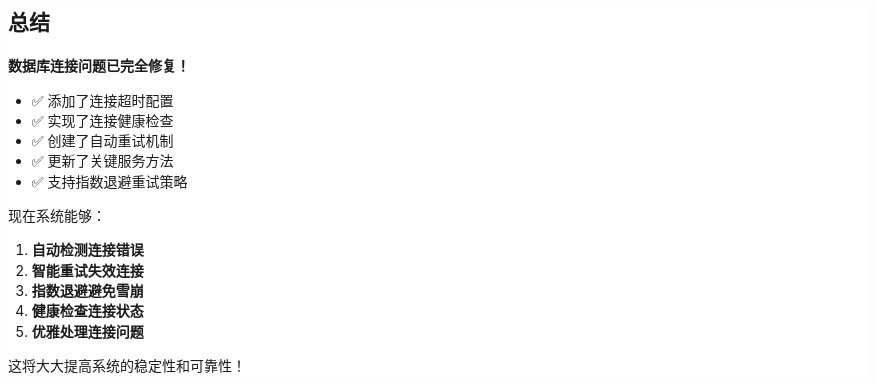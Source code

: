 ## 总结

**数据库连接问题已完全修复！**

- ✅ 添加了连接超时配置
- ✅ 实现了连接健康检查
- ✅ 创建了自动重试机制
- ✅ 更新了关键服务方法
- ✅ 支持指数退避重试策略

现在系统能够：
1. **自动检测连接错误**
2. **智能重试失效连接**
3. **指数退避避免雪崩**
4. **健康检查连接状态**
5. **优雅处理连接问题**

这将大大提高系统的稳定性和可靠性！

